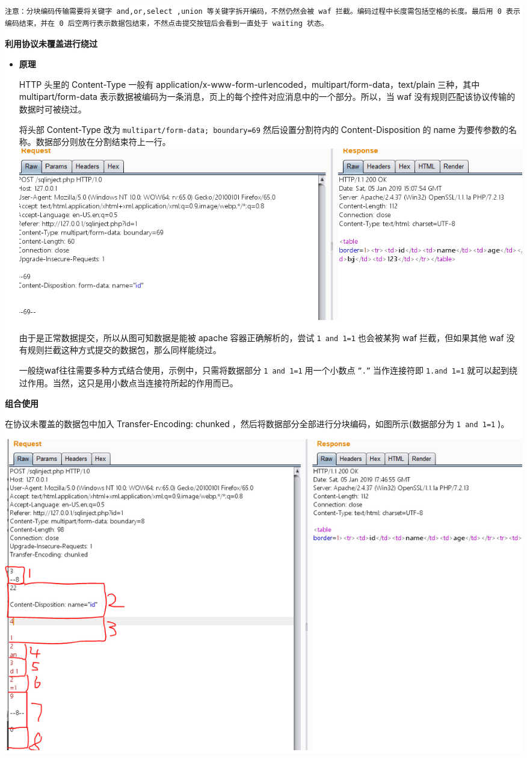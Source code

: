     注意：分块编码传输需要将关键字 and,or,select ,union 等关键字拆开编码，不然仍然会被 waf 拦截。编码过程中长度需包括空格的长度。最后用 0 表示编码结束，并在 0 后空两行表示数据包结束，不然点击提交按钮后会看到一直处于 waiting 状态。

**利用协议未覆盖进行绕过**
- **原理**

    HTTP 头里的 Content-Type 一般有 application/x-www-form-urlencoded，multipart/form-data，text/plain 三种，其中 multipart/form-data 表示数据被编码为一条消息，页上的每个控件对应消息中的一个部分。所以，当 waf 没有规则匹配该协议传输的数据时可被绕过。

    将头部 Content-Type 改为 `multipart/form-data; boundary=69` 然后设置分割符内的 Content-Disposition 的 name 为要传参数的名称。数据部分则放在分割结束符上一行。
    ![image](../../../assets/img/安全/笔记/绕waf总结/5.png)

    由于是正常数据提交，所以从图可知数据是能被 apache 容器正确解析的，尝试 `1 and 1=1` 也会被某狗 waf 拦截，但如果其他 waf 没有规则拦截这种方式提交的数据包，那么同样能绕过。

    一般绕waf往往需要多种方式结合使用，示例中，只需将数据部分 `1 and 1=1` 用一个小数点 `”.”` 当作连接符即 `1.and 1=1` 就可以起到绕过作用。当然，这只是用小数点当连接符所起的作用而已。

**组合使用**

在协议未覆盖的数据包中加入 Transfer-Encoding: chunked ，然后将数据部分全部进行分块编码，如图所示(数据部分为 `1 and 1=1` )。

![image](../../../assets/img/安全/笔记/绕waf总结/6.png)
